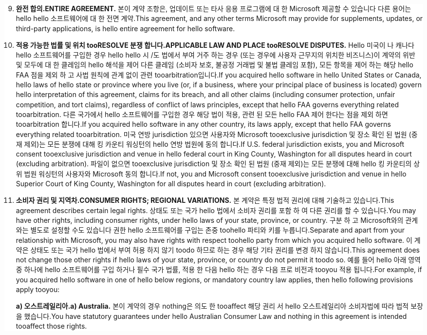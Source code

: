 9.  <span data-ttu-id="d1824-184">**완전 합의.**</span><span class="sxs-lookup"><span data-stu-id="d1824-184">**ENTIRE AGREEMENT.**</span></span> <span data-ttu-id="d1824-185">본이 계약 조항은, 업데이트 또는 타사 응용 프로그램에 대 한 Microsoft 제공할 수 있습니다 다른 용어는 hello hello 소프트웨어에 대 한 전면 계약.</span><span class="sxs-lookup"><span data-stu-id="d1824-185">This agreement, and any other terms Microsoft may provide for supplements, updates, or third-party applications, is hello entire agreement for hello software.</span></span>

10. <span data-ttu-id="d1824-186">**적용 가능한 법률 및 위치 tooRESOLVE 분쟁 합니다.**</span><span class="sxs-lookup"><span data-stu-id="d1824-186">**APPLICABLE LAW AND PLACE tooRESOLVE DISPUTES.**</span></span> <span data-ttu-id="d1824-187">Hello 미국이 나 캐나다 hello 소프트웨어를 구입한 경우 hello hello 시 /도 법에서 부여 거주 하는 경우 (또는 경우에 사용자 근무지의 위치한 비즈니스)이 계약의 위반 및 모두에 대 한 클레임의 hello 해석을 제어 다른 클레임 (소비자 보호, 불공정 거래법 및 불법 클레임 포함), 모든 항목을 제어 하는 해당 hello FAA 점을 제외 하 고 사법 원칙에 관계 없이 관련 tooarbitration입니다.</span><span class="sxs-lookup"><span data-stu-id="d1824-187">If you acquired hello software in hello United States or Canada, hello laws of hello state or province where you live (or, if a business, where your principal place of business is located) govern hello interpretation of this agreement, claims for its breach, and all other claims (including consumer protection, unfair competition, and tort claims), regardless of conflict of laws principles, except that hello FAA governs everything related tooarbitration.</span></span> <span data-ttu-id="d1824-188">다른 국가에서 hello 소프트웨어를 구입한 경우 해당 법이 적용, 관련 된 모든 hello FAA 제어 한다는 점을 제외 하면 tooarbitration 합니다.</span><span class="sxs-lookup"><span data-stu-id="d1824-188">If you acquired hello software in any other country, its laws apply, except that hello FAA governs everything related tooarbitration.</span></span> <span data-ttu-id="d1824-189">미국 연방 jurisdiction 있으면 사용자와 Microsoft tooexclusive jurisdiction 및 장소 확인 된 법원 (중재 제외)는 모든 분쟁에 대해 킹 카운티 워싱턴의 hello 연방 법원에 동의 합니다.</span><span class="sxs-lookup"><span data-stu-id="d1824-189">If U.S. federal jurisdiction exists, you and Microsoft consent tooexclusive jurisdiction and venue in hello federal court in King County, Washington for all disputes heard in court (excluding arbitration).</span></span> <span data-ttu-id="d1824-190">파일이 없으면 tooexclusive jurisdiction 및 장소 확인 된 법원 (중재 제외)는 모든 분쟁에 대해 hello 킹 카운티의 상위 법원 워싱턴의 사용자와 Microsoft 동의 합니다.</span><span class="sxs-lookup"><span data-stu-id="d1824-190">If not, you and Microsoft consent tooexclusive jurisdiction and venue in hello Superior Court of King County, Washington for all disputes heard in court (excluding arbitration).</span></span>

11. <span data-ttu-id="d1824-191">**소비자 권리 및 지역차.**</span><span class="sxs-lookup"><span data-stu-id="d1824-191">**CONSUMER RIGHTS; REGIONAL VARIATIONS.**</span></span> <span data-ttu-id="d1824-192">본 계약은 특정 법적 권리에 대해 기술하고 있습니다.</span><span class="sxs-lookup"><span data-stu-id="d1824-192">This agreement describes certain legal rights.</span></span> <span data-ttu-id="d1824-193">상태도 또는 국가 hello 법에서 소비자 권리를 포함 하 여 다른 권리를 할 수 있습니다.</span><span class="sxs-lookup"><span data-stu-id="d1824-193">You may have other rights, including consumer rights, under hello laws of your state, province, or country.</span></span> <span data-ttu-id="d1824-194">구분 하 고 Microsoft와의 관계와는 별도로 설정할 수도 있습니다 권한 hello 소프트웨어를 구입는 존중 toohello 파티와 키를 누릅니다.</span><span class="sxs-lookup"><span data-stu-id="d1824-194">Separate and apart from your relationship with Microsoft, you may also have rights with respect toohello party from which you acquired hello software.</span></span> <span data-ttu-id="d1824-195">이 계약은 상태도 또는 국가 hello 법에서 부여 허용 하지 않기 toodo 하므로 하는 경우 해당 기타 권리를 변경 하지 않습니다.</span><span class="sxs-lookup"><span data-stu-id="d1824-195">This agreement does not change those other rights if hello laws of your state, province, or country do not permit it toodo so.</span></span> <span data-ttu-id="d1824-196">예를 들어 hello 아래 영역 중 하나에 hello 소프트웨어를 구입 하거나 필수 국가 법률, 적용 한 다음 hello 하는 경우 다음 프로 비전과 tooyou 적용 됩니다.</span><span class="sxs-lookup"><span data-stu-id="d1824-196">For example, if you acquired hello software in one of hello below regions, or mandatory country law applies, then hello following provisions apply tooyou:</span></span>

    <span data-ttu-id="d1824-197">**a)    오스트레일리아.**</span><span class="sxs-lookup"><span data-stu-id="d1824-197">**a)    Australia.**</span></span> <span data-ttu-id="d1824-198">본이 계약의 경우 nothing은 의도 한 tooaffect 해당 권리 서 hello 오스트레일리아 소비자법에 따라 법적 보장을 했습니다.</span><span class="sxs-lookup"><span data-stu-id="d1824-198">You have statutory guarantees under hello Australian Consumer Law and nothing in this agreement is intended tooaffect those rights.</span></span>
